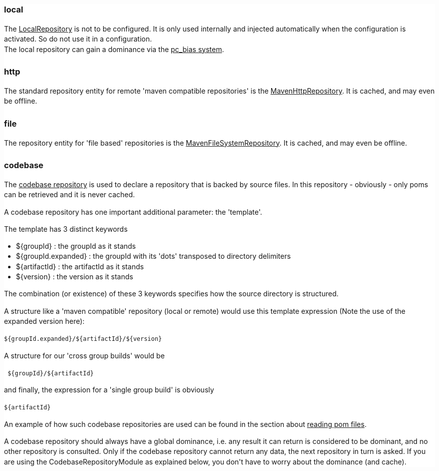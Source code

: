 
### local 
The [LocalRepository](javadoc:com.braintribe.devrock.model.repository.LocalRepository) is not to be configured. It is only used internally and injected automatically when the configuration is activated. So do not use it in a configuration.  
The local repository can gain a dominance via the [pc_bias system](./filtering.md).

### http
The standard repository entity for remote 'maven compatible repositories' is the [MavenHttpRepository](javadoc:com.braintribe.devrock.model.repository.MavenHttpRepository). It is cached, and may even be offline.

### file
The repository entity for 'file based' repositories is the [MavenFileSystemRepository](javadoc:com.braintribe.devrock.model.repository.MavenFileSystemRepository). It is cached, and may even be offline.


### codebase
The [codebase repository](javadoc:com.braintribe.devrock.model.repository.CodebaseRepository) is used to declare a repository that is backed by source files. In this repository - obviously - only poms can be retrieved and it is never cached. 

A codebase repository has one important additional parameter: the 'template'.

The template has 3 distinct keywords 

- ${groupId}            : the groupId as it stands
- ${groupId.expanded}   : the groupId with its 'dots' transposed to directory delimiters
- ${artifactId}         : the artifactId as it stands
- ${version}            : the version as it stands

The combination (or existence) of these 3 keywords specifies how the source directory is structured.

A structure like a 'maven compatible' repository (local or remote) would use this template expression (Note the use of the expanded version here):

    ${groupId.expanded}/${artifactId}/${version}

A structure for our 'cross group builds' would be 

     ${groupId}/${artifactId}
     
and finally, the expression for a 'single group build' is obviously 

    ${artifactId}

An example of how such codebase repositories are used can be found in the section about [reading pom files](asset://com.braintribe.devrock:mc-ng-tutorials/howToReadPoms.md).

A codebase repository should always have a global dominance, i.e. any result it can return is considered to be dominant, and no other repository is consulted. Only if the codebase repository cannot return any data, the next repository in turn is asked. If you are using the CodebaseRepositoryModule as explained below, you don't have to worry about the dominance (and cache).
